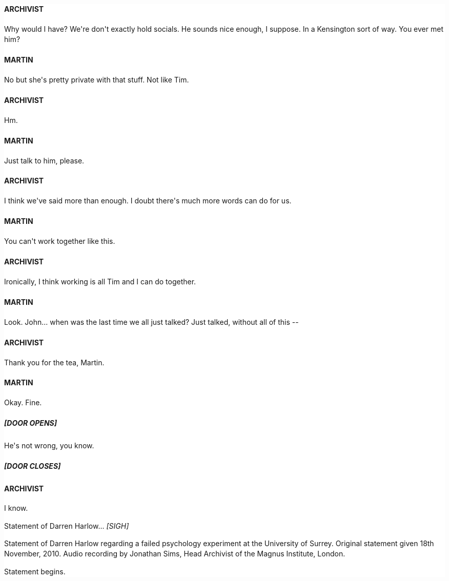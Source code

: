 #### ARCHIVIST

Why would I have? We're don't exactly hold socials. He sounds nice enough, I suppose. In a Kensington sort of way. You ever met him?

#### MARTIN

No but she's pretty private with that stuff. Not like Tim.

#### ARCHIVIST

Hm.

#### MARTIN

Just talk to him, please.

#### ARCHIVIST

I think we've said more than enough. I doubt there's much more words can do for us.

#### MARTIN

You can't work together like this.

#### ARCHIVIST

Ironically, I think working is all Tim and I can do together.

#### MARTIN

Look. John... when was the last time we all just talked? Just talked, without all of this --

#### ARCHIVIST

Thank you for the tea, Martin.

#### MARTIN

Okay. Fine.

##### [DOOR OPENS]

He's not wrong, you know.

##### [DOOR CLOSES]

#### ARCHIVIST

I know.

Statement of Darren Harlow... _[SIGH]_

Statement of Darren Harlow regarding a failed psychology experiment at the University of Surrey. Original statement given 18th November, 2010. Audio recording by Jonathan Sims, Head Archivist of the Magnus Institute, London.

Statement begins.
